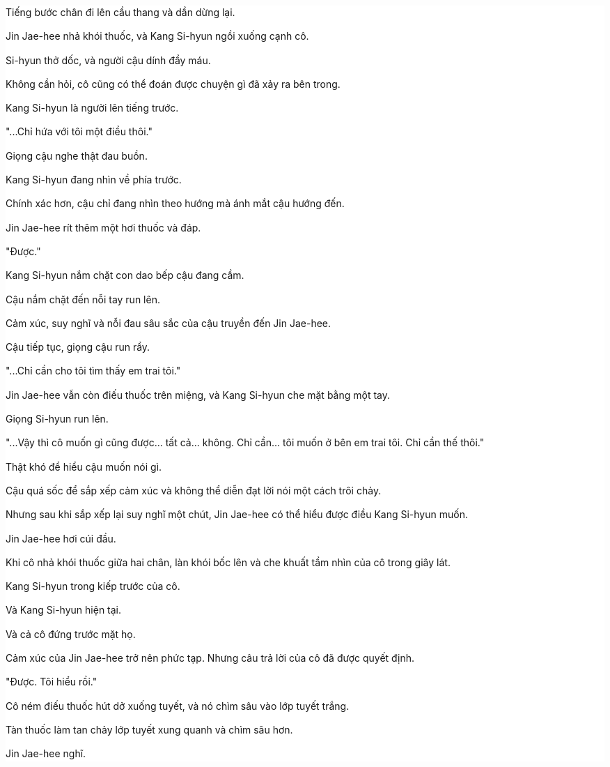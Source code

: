 Tiếng bước chân đi lên cầu thang và dần dừng lại.

Jin Jae-hee nhả khói thuốc, và Kang Si-hyun ngồi xuống cạnh cô.

Si-hyun thở dốc, và người cậu dính đầy máu.

Không cần hỏi, cô cũng có thể đoán được chuyện gì đã xảy ra bên trong.

Kang Si-hyun là người lên tiếng trước.

"...Chỉ hứa với tôi một điều thôi."

Giọng cậu nghe thật đau buồn.

Kang Si-hyun đang nhìn về phía trước.

Chính xác hơn, cậu chỉ đang nhìn theo hướng mà ánh mắt cậu hướng đến.

Jin Jae-hee rít thêm một hơi thuốc và đáp.

"Được."

Kang Si-hyun nắm chặt con dao bếp cậu đang cầm.

Cậu nắm chặt đến nỗi tay run lên.

Cảm xúc, suy nghĩ và nỗi đau sâu sắc của cậu truyền đến Jin Jae-hee.

Cậu tiếp tục, giọng cậu run rẩy.

"...Chỉ cần cho tôi tìm thấy em trai tôi."

Jin Jae-hee vẫn còn điếu thuốc trên miệng, và Kang Si-hyun che mặt bằng một tay.

Giọng Si-hyun run lên.

"...Vậy thì cô muốn gì cũng được... tất cả... không. Chỉ cần... tôi muốn ở bên em trai tôi. Chỉ cần thế thôi."

Thật khó để hiểu cậu muốn nói gì.

Cậu quá sốc để sắp xếp cảm xúc và không thể diễn đạt lời nói một cách trôi chảy.

Nhưng sau khi sắp xếp lại suy nghĩ một chút, Jin Jae-hee có thể hiểu được điều Kang Si-hyun muốn.

Jin Jae-hee hơi cúi đầu.

Khi cô nhả khói thuốc giữa hai chân, làn khói bốc lên và che khuất tầm nhìn của cô trong giây lát.

Kang Si-hyun trong kiếp trước của cô.

Và Kang Si-hyun hiện tại.

Và cả cô đứng trước mặt họ.

Cảm xúc của Jin Jae-hee trở nên phức tạp. Nhưng câu trả lời của cô đã được quyết định.

"Được. Tôi hiểu rồi."

Cô ném điếu thuốc hút dở xuống tuyết, và nó chìm sâu vào lớp tuyết trắng.

Tàn thuốc làm tan chảy lớp tuyết xung quanh và chìm sâu hơn.

Jin Jae-hee nghĩ.
